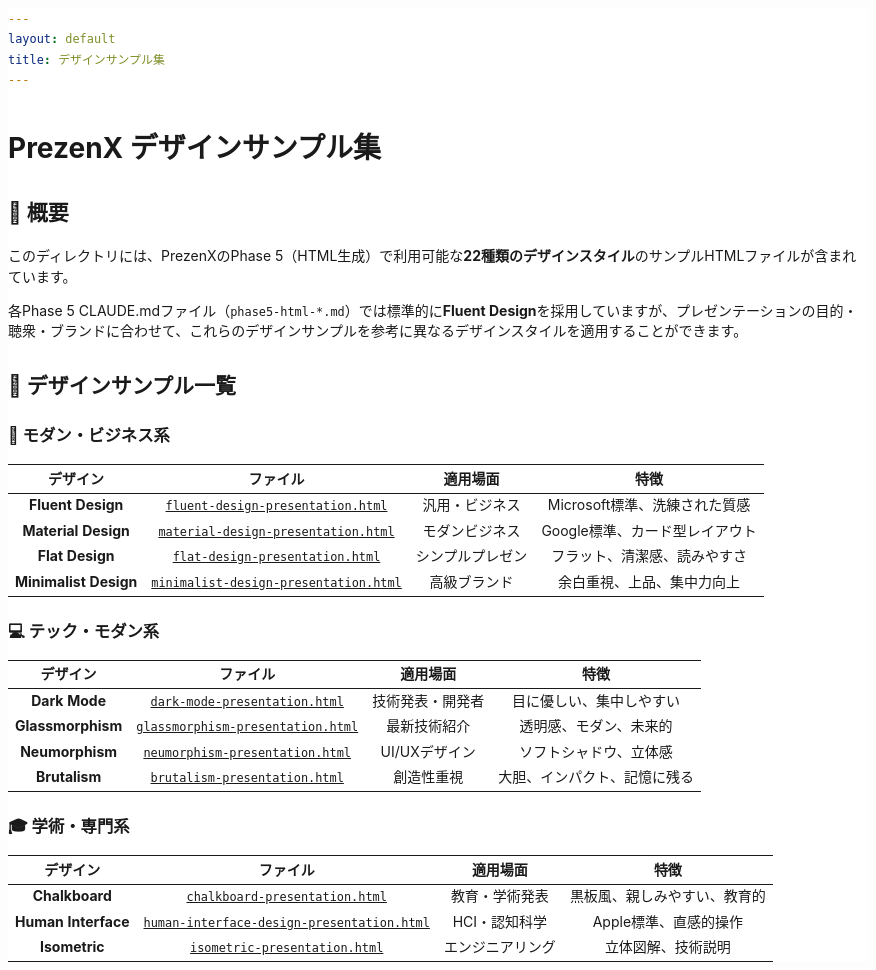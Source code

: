 ```yaml
---
layout: default
title: デザインサンプル集
---
```


# PrezenX デザインサンプル集

## 🎨 概要

このディレクトリには、PrezenXのPhase 5（HTML生成）で利用可能な**22種類のデザインスタイル**のサンプルHTMLファイルが含まれています。

各Phase 5 CLAUDE.mdファイル（`phase5-html-*.md`）では標準的に**Fluent Design**を採用していますが、プレゼンテーションの目的・聴衆・ブランドに合わせて、これらのデザインサンプルを参考に異なるデザインスタイルを適用することができます。

## 📁 デザインサンプル一覧

### 🏢 モダン・ビジネス系

| デザイン | ファイル | 適用場面 | 特徴 |
|:---:|:---:|:---:|:---:|
| **Fluent Design** | [`fluent-design-presentation.html`](./fluent-design-presentation.html) | 汎用・ビジネス | Microsoft標準、洗練された質感 |
| **Material Design** | [`material-design-presentation.html`](./material-design-presentation.html) | モダンビジネス | Google標準、カード型レイアウト |
| **Flat Design** | [`flat-design-presentation.html`](./flat-design-presentation.html) | シンプルプレゼン | フラット、清潔感、読みやすさ |
| **Minimalist Design** | [`minimalist-design-presentation.html`](./minimalist-design-presentation.html) | 高級ブランド | 余白重視、上品、集中力向上 |

### 💻 テック・モダン系

| デザイン | ファイル | 適用場面 | 特徴 |
|:---:|:---:|:---:|:---:|
| **Dark Mode** | [`dark-mode-presentation.html`](./dark-mode-presentation.html) | 技術発表・開発者 | 目に優しい、集中しやすい |
| **Glassmorphism** | [`glassmorphism-presentation.html`](./glassmorphism-presentation.html) | 最新技術紹介 | 透明感、モダン、未来的 |
| **Neumorphism** | [`neumorphism-presentation.html`](./neumorphism-presentation.html) | UI/UXデザイン | ソフトシャドウ、立体感 |
| **Brutalism** | [`brutalism-presentation.html`](./brutalism-presentation.html) | 創造性重視 | 大胆、インパクト、記憶に残る |

### 🎓 学術・専門系

| デザイン | ファイル | 適用場面 | 特徴 |
|:---:|:---:|:---:|:---:|
| **Chalkboard** | [`chalkboard-presentation.html`](./chalkboard-presentation.html) | 教育・学術発表 | 黒板風、親しみやすい、教育的 |
| **Human Interface** | [`human-interface-design-presentation.html`](./human-interface-design-presentation.html) | HCI・認知科学 | Apple標準、直感的操作 |
| **Isometric** | [`isometric-presentation.html`](./isometric-presentation.html) | エンジニアリング | 立体図解、技術説明 |

